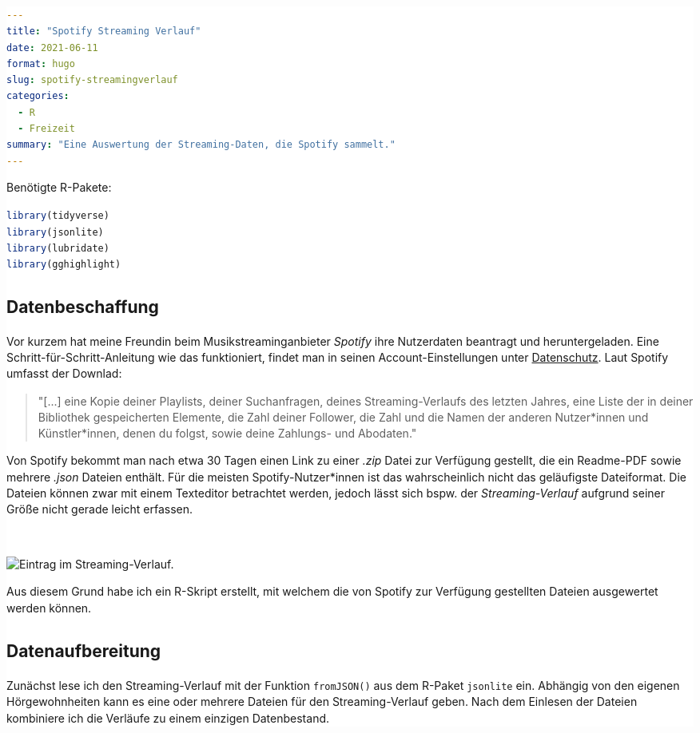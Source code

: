 ```yaml
---
title: "Spotify Streaming Verlauf"
date: 2021-06-11
format: hugo
slug: spotify-streamingverlauf
categories: 
  - R
  - Freizeit
summary: "Eine Auswertung der Streaming-Daten, die Spotify sammelt."
---
```


<script src="index_files/libs/kePrint-0.0.1/kePrint.js"></script>


Benötigte R-Pakete:

``` r
library(tidyverse)
library(jsonlite)
library(lubridate)
library(gghighlight)
```

## **Datenbeschaffung**

Vor kurzem hat meine Freundin beim Musikstreaminganbieter *Spotify* ihre Nutzerdaten beantragt und heruntergeladen. Eine Schritt-für-Schritt-Anleitung wie das funktioniert, findet man in seinen Account-Einstellungen unter [Datenschutz](https://www.spotify.com/de/account/privacy/). Laut Spotify umfasst der Downlad:

> "\[...\] eine Kopie deiner Playlists, deiner Suchanfragen, deines Streaming-Verlaufs des letzten Jahres, eine Liste der in deiner Bibliothek gespeicherten Elemente, die Zahl deiner Follower, die Zahl und die Namen der anderen Nutzer\*innen und Künstler\*innen, denen du folgst, sowie deine Zahlungs- und Abodaten."

Von Spotify bekommt man nach etwa 30 Tagen einen Link zu einer *.zip* Datei zur Verfügung gestellt, die ein Readme-PDF sowie mehrere *.json* Dateien enthält. Für die meisten Spotify-Nutzer\*innen ist das wahrscheinlich nicht das geläufigste Dateiformat. Die Dateien können zwar mit einem Texteditor betrachtet werden, jedoch lässt sich bspw. der *Streaming-Verlauf* aufgrund seiner Größe nicht gerade leicht erfassen.

<br>

![*Eintrag im Streaming-Verlauf*.](../../..\img/spotify.jpg)

Aus diesem Grund habe ich ein R-Skript erstellt, mit welchem die von Spotify zur Verfügung gestellten Dateien ausgewertet werden können.

## **Datenaufbereitung**

Zunächst lese ich den Streaming-Verlauf mit der Funktion `fromJSON()` aus dem R-Paket `jsonlite` ein. Abhängig von den eigenen Hörgewohnheiten kann es eine oder mehrere Dateien für den Streaming-Verlauf geben. Nach dem Einlesen der Dateien kombiniere ich die Verläufe zu einem einzigen Datenbestand.
